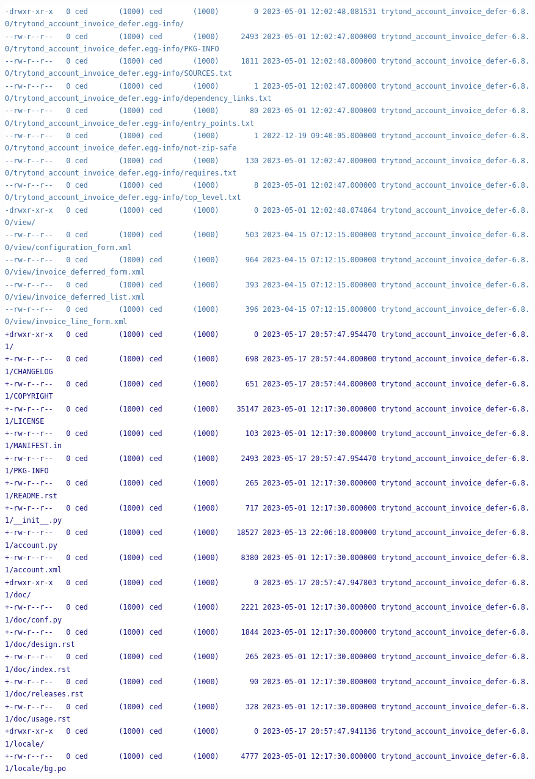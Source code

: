 ```diff
-drwxr-xr-x   0 ced       (1000) ced       (1000)        0 2023-05-01 12:02:48.081531 trytond_account_invoice_defer-6.8.0/trytond_account_invoice_defer.egg-info/
--rw-r--r--   0 ced       (1000) ced       (1000)     2493 2023-05-01 12:02:47.000000 trytond_account_invoice_defer-6.8.0/trytond_account_invoice_defer.egg-info/PKG-INFO
--rw-r--r--   0 ced       (1000) ced       (1000)     1811 2023-05-01 12:02:48.000000 trytond_account_invoice_defer-6.8.0/trytond_account_invoice_defer.egg-info/SOURCES.txt
--rw-r--r--   0 ced       (1000) ced       (1000)        1 2023-05-01 12:02:47.000000 trytond_account_invoice_defer-6.8.0/trytond_account_invoice_defer.egg-info/dependency_links.txt
--rw-r--r--   0 ced       (1000) ced       (1000)       80 2023-05-01 12:02:47.000000 trytond_account_invoice_defer-6.8.0/trytond_account_invoice_defer.egg-info/entry_points.txt
--rw-r--r--   0 ced       (1000) ced       (1000)        1 2022-12-19 09:40:05.000000 trytond_account_invoice_defer-6.8.0/trytond_account_invoice_defer.egg-info/not-zip-safe
--rw-r--r--   0 ced       (1000) ced       (1000)      130 2023-05-01 12:02:47.000000 trytond_account_invoice_defer-6.8.0/trytond_account_invoice_defer.egg-info/requires.txt
--rw-r--r--   0 ced       (1000) ced       (1000)        8 2023-05-01 12:02:47.000000 trytond_account_invoice_defer-6.8.0/trytond_account_invoice_defer.egg-info/top_level.txt
-drwxr-xr-x   0 ced       (1000) ced       (1000)        0 2023-05-01 12:02:48.074864 trytond_account_invoice_defer-6.8.0/view/
--rw-r--r--   0 ced       (1000) ced       (1000)      503 2023-04-15 07:12:15.000000 trytond_account_invoice_defer-6.8.0/view/configuration_form.xml
--rw-r--r--   0 ced       (1000) ced       (1000)      964 2023-04-15 07:12:15.000000 trytond_account_invoice_defer-6.8.0/view/invoice_deferred_form.xml
--rw-r--r--   0 ced       (1000) ced       (1000)      393 2023-04-15 07:12:15.000000 trytond_account_invoice_defer-6.8.0/view/invoice_deferred_list.xml
--rw-r--r--   0 ced       (1000) ced       (1000)      396 2023-04-15 07:12:15.000000 trytond_account_invoice_defer-6.8.0/view/invoice_line_form.xml
+drwxr-xr-x   0 ced       (1000) ced       (1000)        0 2023-05-17 20:57:47.954470 trytond_account_invoice_defer-6.8.1/
+-rw-r--r--   0 ced       (1000) ced       (1000)      698 2023-05-17 20:57:44.000000 trytond_account_invoice_defer-6.8.1/CHANGELOG
+-rw-r--r--   0 ced       (1000) ced       (1000)      651 2023-05-17 20:57:44.000000 trytond_account_invoice_defer-6.8.1/COPYRIGHT
+-rw-r--r--   0 ced       (1000) ced       (1000)    35147 2023-05-01 12:17:30.000000 trytond_account_invoice_defer-6.8.1/LICENSE
+-rw-r--r--   0 ced       (1000) ced       (1000)      103 2023-05-01 12:17:30.000000 trytond_account_invoice_defer-6.8.1/MANIFEST.in
+-rw-r--r--   0 ced       (1000) ced       (1000)     2493 2023-05-17 20:57:47.954470 trytond_account_invoice_defer-6.8.1/PKG-INFO
+-rw-r--r--   0 ced       (1000) ced       (1000)      265 2023-05-01 12:17:30.000000 trytond_account_invoice_defer-6.8.1/README.rst
+-rw-r--r--   0 ced       (1000) ced       (1000)      717 2023-05-01 12:17:30.000000 trytond_account_invoice_defer-6.8.1/__init__.py
+-rw-r--r--   0 ced       (1000) ced       (1000)    18527 2023-05-13 22:06:18.000000 trytond_account_invoice_defer-6.8.1/account.py
+-rw-r--r--   0 ced       (1000) ced       (1000)     8380 2023-05-01 12:17:30.000000 trytond_account_invoice_defer-6.8.1/account.xml
+drwxr-xr-x   0 ced       (1000) ced       (1000)        0 2023-05-17 20:57:47.947803 trytond_account_invoice_defer-6.8.1/doc/
+-rw-r--r--   0 ced       (1000) ced       (1000)     2221 2023-05-01 12:17:30.000000 trytond_account_invoice_defer-6.8.1/doc/conf.py
+-rw-r--r--   0 ced       (1000) ced       (1000)     1844 2023-05-01 12:17:30.000000 trytond_account_invoice_defer-6.8.1/doc/design.rst
+-rw-r--r--   0 ced       (1000) ced       (1000)      265 2023-05-01 12:17:30.000000 trytond_account_invoice_defer-6.8.1/doc/index.rst
+-rw-r--r--   0 ced       (1000) ced       (1000)       90 2023-05-01 12:17:30.000000 trytond_account_invoice_defer-6.8.1/doc/releases.rst
+-rw-r--r--   0 ced       (1000) ced       (1000)      328 2023-05-01 12:17:30.000000 trytond_account_invoice_defer-6.8.1/doc/usage.rst
+drwxr-xr-x   0 ced       (1000) ced       (1000)        0 2023-05-17 20:57:47.941136 trytond_account_invoice_defer-6.8.1/locale/
+-rw-r--r--   0 ced       (1000) ced       (1000)     4777 2023-05-01 12:17:30.000000 trytond_account_invoice_defer-6.8.1/locale/bg.po
```